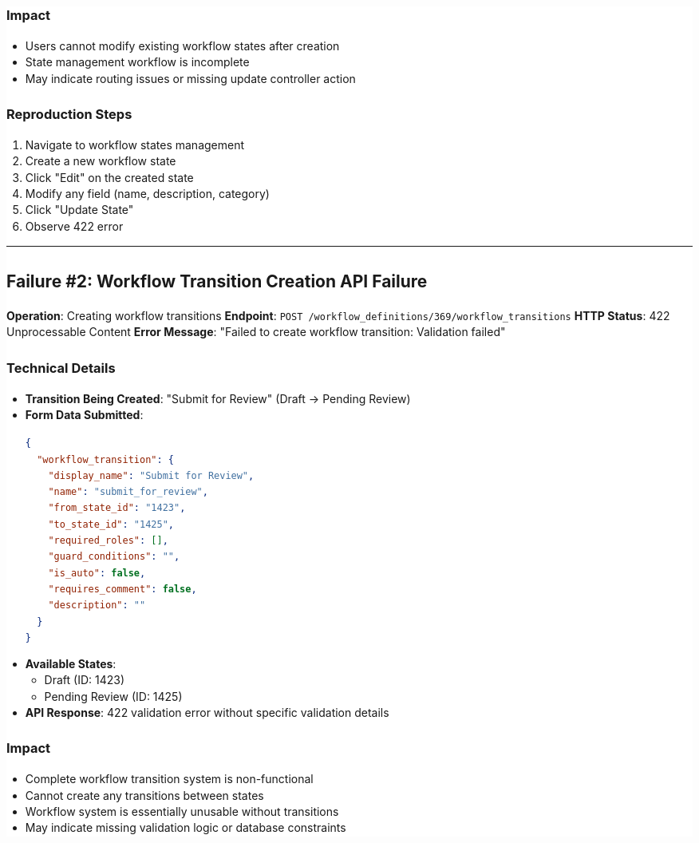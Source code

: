 ### Impact
- Users cannot modify existing workflow states after creation
- State management workflow is incomplete
- May indicate routing issues or missing update controller action

### Reproduction Steps
1. Navigate to workflow states management
2. Create a new workflow state
3. Click "Edit" on the created state
4. Modify any field (name, description, category)
5. Click "Update State"
6. Observe 422 error

---

## Failure #2: Workflow Transition Creation API Failure

**Operation**: Creating workflow transitions
**Endpoint**: `POST /workflow_definitions/369/workflow_transitions`
**HTTP Status**: 422 Unprocessable Content
**Error Message**: "Failed to create workflow transition: Validation failed"

### Technical Details
- **Transition Being Created**: "Submit for Review" (Draft → Pending Review)
- **Form Data Submitted**:
  ```json
  {
    "workflow_transition": {
      "display_name": "Submit for Review",
      "name": "submit_for_review",
      "from_state_id": "1423",
      "to_state_id": "1425",
      "required_roles": [],
      "guard_conditions": "",
      "is_auto": false,
      "requires_comment": false,
      "description": ""
    }
  }
  ```
- **Available States**:
  - Draft (ID: 1423)
  - Pending Review (ID: 1425)
- **API Response**: 422 validation error without specific validation details

### Impact
- Complete workflow transition system is non-functional
- Cannot create any transitions between states
- Workflow system is essentially unusable without transitions
- May indicate missing validation logic or database constraints
